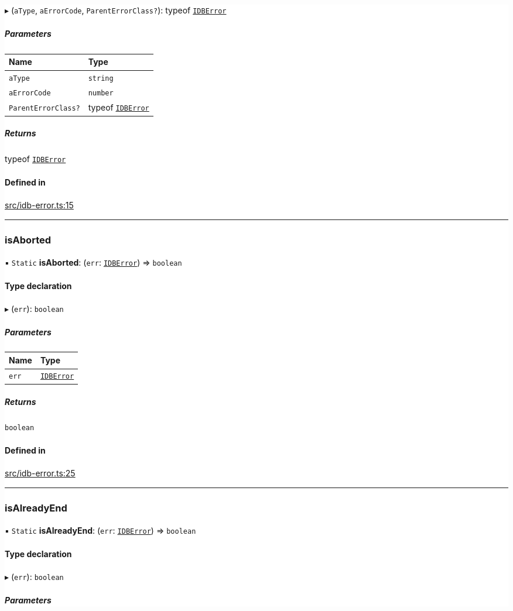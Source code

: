 ▸ (`aType`, `aErrorCode`, `ParentErrorClass?`): typeof [`IDBError`](idb_error.IDBError.md)

##### Parameters

| Name | Type |
| :------ | :------ |
| `aType` | `string` |
| `aErrorCode` | `number` |
| `ParentErrorClass?` | typeof [`IDBError`](idb_error.IDBError.md) |

##### Returns

typeof [`IDBError`](idb_error.IDBError.md)

#### Defined in

[src/idb-error.ts:15](https://github.com/isdk/idb.js/blob/41b9e65/src/idb-error.ts#L15)

___

### isAborted

▪ `Static` **isAborted**: (`err`: [`IDBError`](idb_error.IDBError.md)) => `boolean`

#### Type declaration

▸ (`err`): `boolean`

##### Parameters

| Name | Type |
| :------ | :------ |
| `err` | [`IDBError`](idb_error.IDBError.md) |

##### Returns

`boolean`

#### Defined in

[src/idb-error.ts:25](https://github.com/isdk/idb.js/blob/41b9e65/src/idb-error.ts#L25)

___

### isAlreadyEnd

▪ `Static` **isAlreadyEnd**: (`err`: [`IDBError`](idb_error.IDBError.md)) => `boolean`

#### Type declaration

▸ (`err`): `boolean`

##### Parameters
